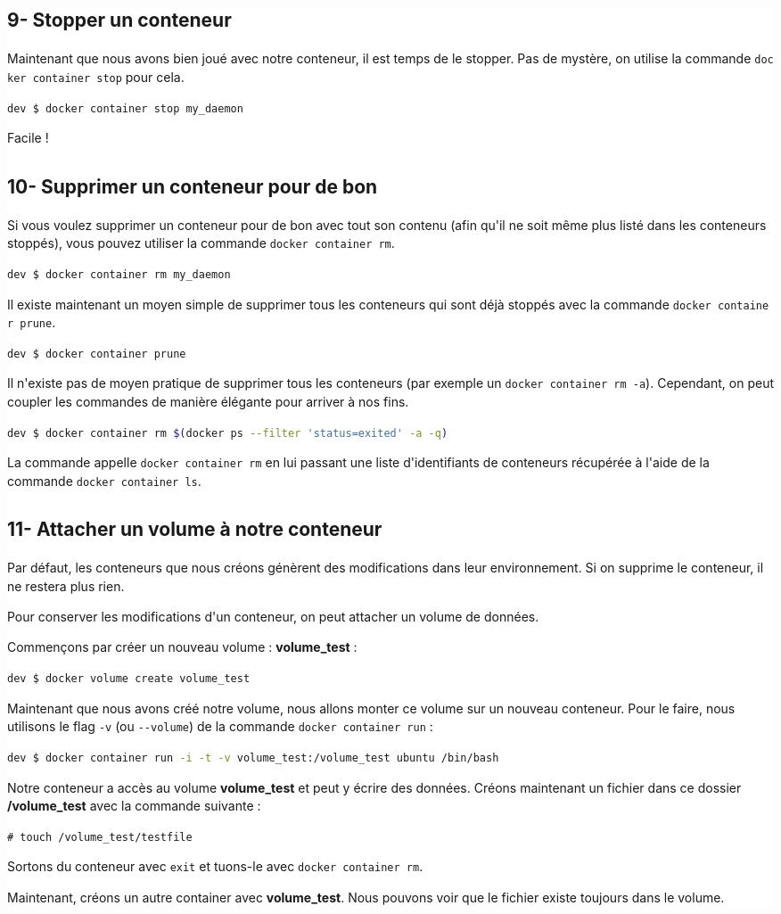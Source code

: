 ## 9- Stopper un conteneur

Maintenant que nous avons bien joué avec notre conteneur, il est temps de le stopper. Pas de mystère, on utilise la commande `docker container stop` pour cela.
```sh
dev $ docker container stop my_daemon
```
Facile !

## 10- Supprimer un conteneur pour de bon

Si vous voulez supprimer un conteneur pour de bon avec tout son contenu (afin qu'il ne soit même plus listé dans les conteneurs stoppés), vous pouvez utiliser la commande `docker container rm`.
```sh
dev $ docker container rm my_daemon
```
Il existe maintenant un moyen simple de supprimer tous les conteneurs qui sont déjà stoppés avec la commande `docker container prune`.
```sh
dev $ docker container prune
```
Il n'existe pas de moyen pratique de supprimer tous les conteneurs (par exemple un `docker container rm -a`). Cependant, on peut coupler les commandes de manière élégante pour arriver à nos fins.
```sh
dev $ docker container rm $(docker ps --filter 'status=exited' -a -q)
```
La commande appelle `docker container rm` en lui passant une liste d'identifiants de conteneurs récupérée à l'aide de la commande `docker container ls`.


## 11- Attacher un volume à notre conteneur

Par défaut, les conteneurs que nous créons génèrent des modifications dans leur environnement. Si on supprime le conteneur, il ne restera plus rien.

Pour conserver les modifications d'un conteneur, on peut attacher un volume de données.

Commençons par créer un nouveau volume : **volume_test** :
```sh
dev $ docker volume create volume_test
```
Maintenant que nous avons créé notre volume, nous allons monter ce volume sur un nouveau conteneur. Pour le faire, nous utilisons le flag `-v` (ou `--volume`) de la commande `docker container run` :
```sh
dev $ docker container run -i -t -v volume_test:/volume_test ubuntu /bin/bash
```
Notre conteneur a accès au volume **volume_test** et peut y écrire des données. Créons maintenant un fichier dans ce dossier **/volume_test** avec la commande suivante :
```
# touch /volume_test/testfile
```
Sortons du conteneur avec `exit` et tuons-le avec `docker container rm`.

Maintenant, créons un autre container avec **volume_test**. Nous pouvons voir que le fichier existe toujours dans le volume.
